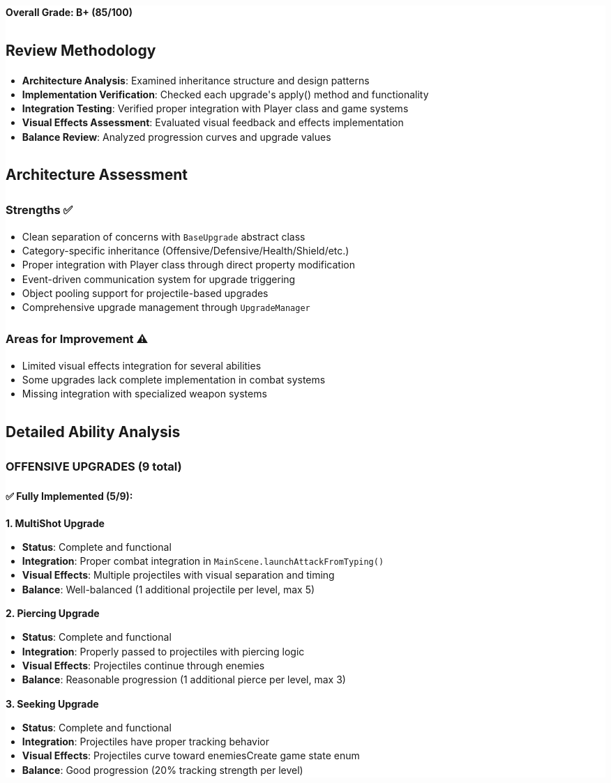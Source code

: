 **Overall Grade: B+ (85/100)**

## Review Methodology

- **Architecture Analysis**: Examined inheritance structure and design patterns
- **Implementation Verification**: Checked each upgrade's apply() method and functionality
- **Integration Testing**: Verified proper integration with Player class and game systems
- **Visual Effects Assessment**: Evaluated visual feedback and effects implementation
- **Balance Review**: Analyzed progression curves and upgrade values

## Architecture Assessment

### Strengths ✅

- Clean separation of concerns with `BaseUpgrade` abstract class
- Category-specific inheritance (Offensive/Defensive/Health/Shield/etc.)
- Proper integration with Player class through direct property modification
- Event-driven communication system for upgrade triggering
- Object pooling support for projectile-based upgrades
- Comprehensive upgrade management through `UpgradeManager`

### Areas for Improvement ⚠️

- Limited visual effects integration for several abilities
- Some upgrades lack complete implementation in combat systems
- Missing integration with specialized weapon systems

## Detailed Ability Analysis

### OFFENSIVE UPGRADES (9 total)

#### ✅ **Fully Implemented** (5/9):

**1. MultiShot Upgrade**

- **Status**: Complete and functional
- **Integration**: Proper combat integration in `MainScene.launchAttackFromTyping()`
- **Visual Effects**: Multiple projectiles with visual separation and timing
- **Balance**: Well-balanced (1 additional projectile per level, max 5)

**2. Piercing Upgrade**

- **Status**: Complete and functional
- **Integration**: Properly passed to projectiles with piercing logic
- **Visual Effects**: Projectiles continue through enemies
- **Balance**: Reasonable progression (1 additional pierce per level, max 3)

**3. Seeking Upgrade**

- **Status**: Complete and functional
- **Integration**: Projectiles have proper tracking behavior
- **Visual Effects**: Projectiles curve toward enemiesCreate game state enum
- **Balance**: Good progression (20% tracking strength per level)
